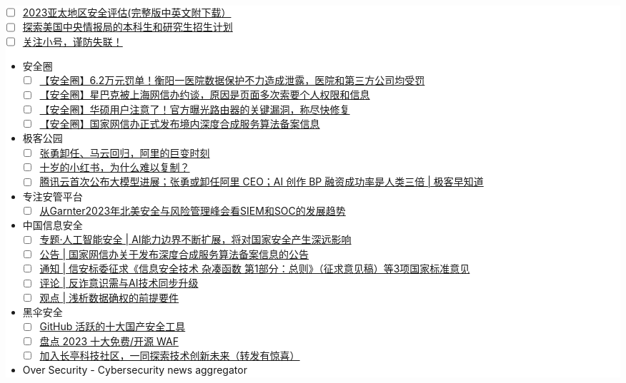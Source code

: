   - [ ] [2023亚太地区安全评估(完整版中英文附下载）](https://mp.weixin.qq.com/s?__biz=MzA3Mjc1MTkwOA==&mid=2650533326&idx=1&sn=01f1775222772fd0b698492710d551dc&chksm=8716c385b0614a93dd55205773e8024816a780ddab007f43bf1991debb89c2d6a7fc85413ba6&scene=58&subscene=0#rd)
  - [ ] [探索美国中央情报局的本科生和研究生招生计划](https://mp.weixin.qq.com/s?__biz=MzA3Mjc1MTkwOA==&mid=2650533326&idx=2&sn=e58d278fdf34e7a874cb972a20e76935&chksm=8716c385b0614a9353bdbb13f3c00d179e7a550ffabfaedf797de960c1feca3d9307bd10d1b7&scene=58&subscene=0#rd)
  - [ ] [关注小号，谨防失联！](https://mp.weixin.qq.com/s?__biz=MzA3Mjc1MTkwOA==&mid=2650533326&idx=3&sn=52defda16d7888272bf18317a85f55c6&chksm=8716c385b0614a93a9b40991547efa12fadc8c36bc31e7225a1ba9f358798fe591519fbbd797&scene=58&subscene=0#rd)
- 安全圈
  - [ ] [【安全圈】6.2万元罚单！衡阳一医院数据保护不力造成泄露，医院和第三方公司均受罚](https://mp.weixin.qq.com/s?__biz=MzIzMzE4NDU1OQ==&mid=2652037480&idx=1&sn=684db69a903979d1d44d2c495096a843&chksm=f36fcd28c418443e4be49d21fbe0543da2e3b026baf6e93d46c19f0544344007ec9adf5e15a7&scene=58&subscene=0#rd)
  - [ ] [【安全圈】星巴克被上海网信办约谈，原因是页面多次索要个人权限和信息](https://mp.weixin.qq.com/s?__biz=MzIzMzE4NDU1OQ==&mid=2652037480&idx=2&sn=a63ed9e6f9b4a211597a5fabfed88412&chksm=f36fcd28c418443e2f260764c488b5496050178b0e60d555f9699df4d0ad33f3c70e6ba84b31&scene=58&subscene=0#rd)
  - [ ] [【安全圈】华硕用户注意了！官方曝光路由器的关键漏洞，称尽快修复](https://mp.weixin.qq.com/s?__biz=MzIzMzE4NDU1OQ==&mid=2652037480&idx=3&sn=92c94213fb28c164491aea642f8868cd&chksm=f36fcd28c418443ef815ea9dc974f30a3395a90f3670d294d7d384193da8013d486587061f74&scene=58&subscene=0#rd)
  - [ ] [【安全圈】国家网信办正式发布境内深度合成服务算法备案信息](https://mp.weixin.qq.com/s?__biz=MzIzMzE4NDU1OQ==&mid=2652037480&idx=4&sn=7d1d0f8656153fb18ed0bd6a5f8be54e&chksm=f36fcd28c418443e869839354d188e29e2057b1b5df62e08c25980b74411d51b332d323115ac&scene=58&subscene=0#rd)
- 极客公园
  - [ ] [张勇卸任、马云回归，阿里的巨变时刻](https://mp.weixin.qq.com/s?__biz=MTMwNDMwODQ0MQ==&mid=2652996141&idx=1&sn=cb31f8e8202d8335098348e2a35f8fa4&chksm=7e54ff9b4923768d1918b495d98491ef3d2e753b50d67f97eb58ad46dfb6a191bd33b85b76d9&scene=58&subscene=0#rd)
  - [ ] [十岁的小红书，为什么难以复制？](https://mp.weixin.qq.com/s?__biz=MTMwNDMwODQ0MQ==&mid=2652996130&idx=1&sn=3f0c26d827dd42513800db515bb246e0&chksm=7e54ff9449237682960bc10de3ce0db7a2d90909a27b8fa466e63febc7d7121ff8c864a89334&scene=58&subscene=0#rd)
  - [ ] [腾讯云首次公布大模型进展；张勇或卸任阿里 CEO；AI 创作 BP 融资成功率是人类三倍 | 极客早知道](https://mp.weixin.qq.com/s?__biz=MTMwNDMwODQ0MQ==&mid=2652996129&idx=1&sn=71d37de18d1df37509579f8dad630b2d&chksm=7e54ff9749237681e39bdef219cf7e8e626e90c4b9a9904f8d2779203b47c8a0b14f52e4e199&scene=58&subscene=0#rd)
- 专注安管平台
  - [ ] [从Garnter2023年北美安全与风险管理峰会看SIEM和SOC的发展趋势](https://mp.weixin.qq.com/s?__biz=MzUyNzMxOTAwMw==&mid=2247484657&idx=1&sn=97ef202f80d16243bc1212bedf759458&chksm=fa002e45cd77a75364e60ca7227c60618c930f3f54eb514f850630b26bd60fa359e9ee03894d&scene=58&subscene=0#rd)
- 中国信息安全
  - [ ] [专题·人工智能安全 | AI能力边界不断扩展，将对国家安全产生深远影响](https://mp.weixin.qq.com/s?__biz=MzA5MzE5MDAzOA==&mid=2664186613&idx=1&sn=385a94ddd521860323b53d30a6c75f4a&chksm=8b59400cbc2ec91a93645b74b83c218332b26586982d8f79c3e8d34bfd7d8c52742152675ac8&scene=58&subscene=0#rd)
  - [ ] [公告 | 国家网信办关于发布深度合成服务算法备案信息的公告](https://mp.weixin.qq.com/s?__biz=MzA5MzE5MDAzOA==&mid=2664186613&idx=2&sn=5d3d7edea7fe8b11ef6586a50ed419ed&chksm=8b59400cbc2ec91a1e7f7fdb325cbeacbefddc7298992913348c81dea2e8c9ba889da12d577e&scene=58&subscene=0#rd)
  - [ ] [通知 | 信安标委征求《信息安全技术 杂凑函数 第1部分：总则》（征求意见稿）等3项国家标准意见](https://mp.weixin.qq.com/s?__biz=MzA5MzE5MDAzOA==&mid=2664186613&idx=3&sn=420dec951ba39d4750a6295fd50c888d&chksm=8b59400cbc2ec91aebe59ca92063f86011c95fe2671b5d2d8b493d9ba1c069aec0feef4e0bea&scene=58&subscene=0#rd)
  - [ ] [评论 | 反诈意识需与AI技术同步升级](https://mp.weixin.qq.com/s?__biz=MzA5MzE5MDAzOA==&mid=2664186613&idx=4&sn=7739afd9a42c329ef95bbd187454e59b&chksm=8b59400cbc2ec91a78d8e377508980bac7786b4ef91c59df1c1b90d29f8e658819fe4d0e89ac&scene=58&subscene=0#rd)
  - [ ] [观点 | 浅析数据确权的前提要件](https://mp.weixin.qq.com/s?__biz=MzA5MzE5MDAzOA==&mid=2664186613&idx=5&sn=7e2be1050c1026e851cf4af58796121c&chksm=8b59400cbc2ec91a3ef773d9fbd3c2e8a466934dfa8b7eb07209408b12e0f7720cb78634a87d&scene=58&subscene=0#rd)
- 黑伞安全
  - [ ] [GitHub 活跃的十大国产安全工具](https://mp.weixin.qq.com/s?__biz=MzU0MzkzOTYzOQ==&mid=2247487507&idx=1&sn=4fdf326d933aa57c8dc91cb9b8dc8663&chksm=fb029d4bcc75145da8fa7c10239d675aaf5d918a2cd96d26d439bb827b3fc0a96aed69d632de&scene=58&subscene=0#rd)
  - [ ] [盘点 2023 十大免费/开源 WAF](https://mp.weixin.qq.com/s?__biz=MzU0MzkzOTYzOQ==&mid=2247487507&idx=2&sn=83746057eb5acea7087e3564e9d1a903&chksm=fb029d4bcc75145d8468f35f20e0e882e839ae6948dec099488733b224d3f4e4070ec3438e8d&scene=58&subscene=0#rd)
  - [ ] [加入长亭科技社区，一同探索技术创新未来（转发有惊喜）](https://mp.weixin.qq.com/s?__biz=MzU0MzkzOTYzOQ==&mid=2247487507&idx=3&sn=6411ae36280e70dd22ac829905bc3381&chksm=fb029d4bcc75145dfbd2662372bab779066524b15a4dfad013cb040efbfd9f86860a0c2c2592&scene=58&subscene=0#rd)
- Over Security - Cybersecurity news aggregator
